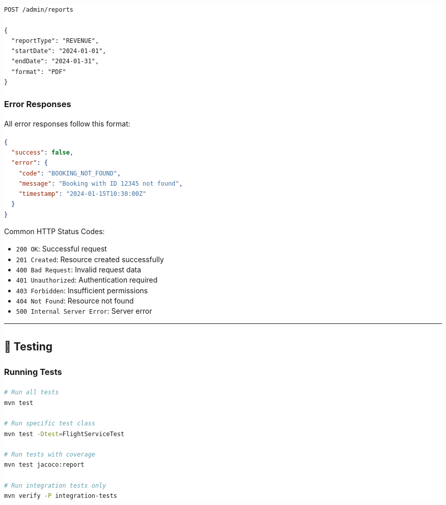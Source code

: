 ```http
POST /admin/reports

{
  "reportType": "REVENUE",
  "startDate": "2024-01-01",
  "endDate": "2024-01-31",
  "format": "PDF"
}
```

### Error Responses

All error responses follow this format:

```json
{
  "success": false,
  "error": {
    "code": "BOOKING_NOT_FOUND",
    "message": "Booking with ID 12345 not found",
    "timestamp": "2024-01-15T10:30:00Z"
  }
}
```

Common HTTP Status Codes:

- `200 OK`: Successful request
- `201 Created`: Resource created successfully
- `400 Bad Request`: Invalid request data
- `401 Unauthorized`: Authentication required
- `403 Forbidden`: Insufficient permissions
- `404 Not Found`: Resource not found
- `500 Internal Server Error`: Server error

---

## 🧪 Testing

### Running Tests

```bash
# Run all tests
mvn test

# Run specific test class
mvn test -Dtest=FlightServiceTest

# Run tests with coverage
mvn test jacoco:report

# Run integration tests only
mvn verify -P integration-tests
```
